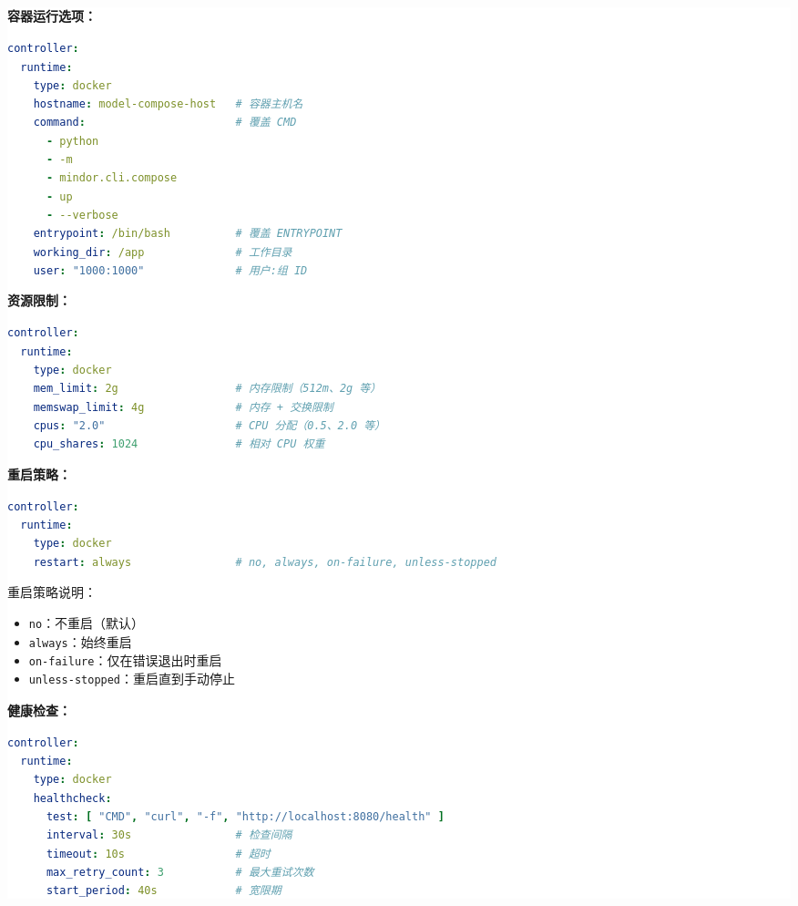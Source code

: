 **容器运行选项：**

```yaml
controller:
  runtime:
    type: docker
    hostname: model-compose-host   # 容器主机名
    command:                       # 覆盖 CMD
      - python
      - -m
      - mindor.cli.compose
      - up
      - --verbose
    entrypoint: /bin/bash          # 覆盖 ENTRYPOINT
    working_dir: /app              # 工作目录
    user: "1000:1000"              # 用户:组 ID
```

**资源限制：**

```yaml
controller:
  runtime:
    type: docker
    mem_limit: 2g                  # 内存限制（512m、2g 等）
    memswap_limit: 4g              # 内存 + 交换限制
    cpus: "2.0"                    # CPU 分配（0.5、2.0 等）
    cpu_shares: 1024               # 相对 CPU 权重
```

**重启策略：**

```yaml
controller:
  runtime:
    type: docker
    restart: always                # no, always, on-failure, unless-stopped
```

重启策略说明：
- `no`：不重启（默认）
- `always`：始终重启
- `on-failure`：仅在错误退出时重启
- `unless-stopped`：重启直到手动停止

**健康检查：**

```yaml
controller:
  runtime:
    type: docker
    healthcheck:
      test: [ "CMD", "curl", "-f", "http://localhost:8080/health" ]
      interval: 30s                # 检查间隔
      timeout: 10s                 # 超时
      max_retry_count: 3           # 最大重试次数
      start_period: 40s            # 宽限期
```
